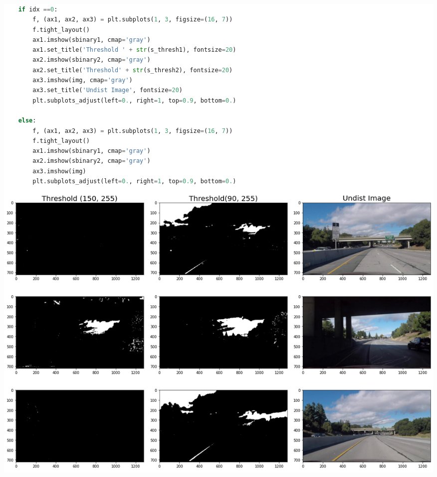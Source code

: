 ```python
    if idx ==0:
        f, (ax1, ax2, ax3) = plt.subplots(1, 3, figsize=(16, 7))
        f.tight_layout()
        ax1.imshow(sbinary1, cmap='gray')
        ax1.set_title('Threshold ' + str(s_thresh1), fontsize=20)
        ax2.imshow(sbinary2, cmap='gray')
        ax2.set_title('Threshold' + str(s_thresh2), fontsize=20)
        ax3.imshow(img, cmap='gray')
        ax3.set_title('Undist Image', fontsize=20)
        plt.subplots_adjust(left=0., right=1, top=0.9, bottom=0.)
    
    else:
        f, (ax1, ax2, ax3) = plt.subplots(1, 3, figsize=(16, 7))
        f.tight_layout()
        ax1.imshow(sbinary1, cmap='gray')
        ax2.imshow(sbinary2, cmap='gray')
        ax3.imshow(img)
        plt.subplots_adjust(left=0., right=1, top=0.9, bottom=0.)
```


    
![png](output_36_0.png)
    



    
![png](output_36_1.png)
    



    
![png](output_36_2.png)
    